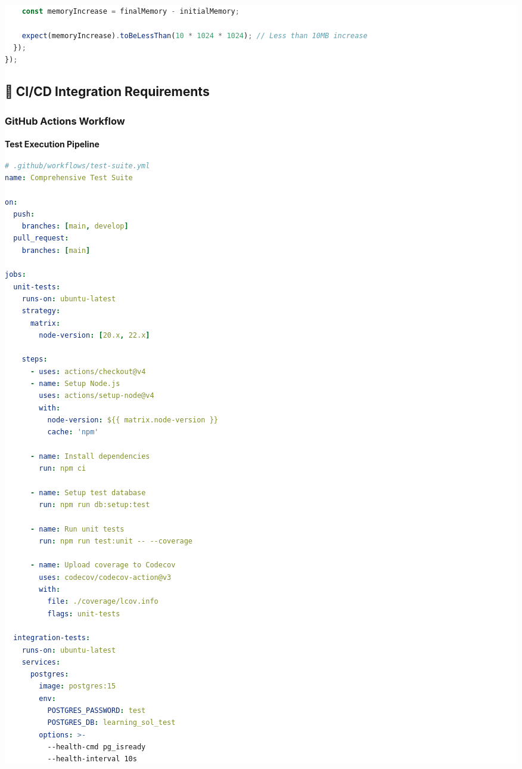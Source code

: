 ```typescript
    const memoryIncrease = finalMemory - initialMemory;
    
    expect(memoryIncrease).toBeLessThan(10 * 1024 * 1024); // Less than 10MB increase
  });
});
```

## 🔄 CI/CD Integration Requirements

### GitHub Actions Workflow

**Test Execution Pipeline**
```yaml
# .github/workflows/test-suite.yml
name: Comprehensive Test Suite

on:
  push:
    branches: [main, develop]
  pull_request:
    branches: [main]

jobs:
  unit-tests:
    runs-on: ubuntu-latest
    strategy:
      matrix:
        node-version: [20.x, 22.x]
    
    steps:
      - uses: actions/checkout@v4
      - name: Setup Node.js
        uses: actions/setup-node@v4
        with:
          node-version: ${{ matrix.node-version }}
          cache: 'npm'
      
      - name: Install dependencies
        run: npm ci
      
      - name: Setup test database
        run: npm run db:setup:test
      
      - name: Run unit tests
        run: npm run test:unit -- --coverage
      
      - name: Upload coverage to Codecov
        uses: codecov/codecov-action@v3
        with:
          file: ./coverage/lcov.info
          flags: unit-tests

  integration-tests:
    runs-on: ubuntu-latest
    services:
      postgres:
        image: postgres:15
        env:
          POSTGRES_PASSWORD: test
          POSTGRES_DB: learning_sol_test
        options: >-
          --health-cmd pg_isready
          --health-interval 10s
```
